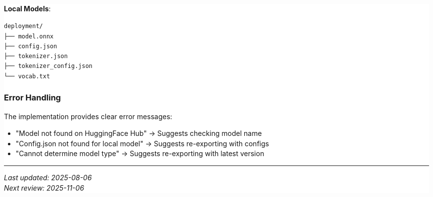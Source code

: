 **Local Models**:
```
deployment/
├── model.onnx
├── config.json
├── tokenizer.json
├── tokenizer_config.json
└── vocab.txt
```

### Error Handling

The implementation provides clear error messages:
- "Model not found on HuggingFace Hub" → Suggests checking model name
- "Config.json not found for local model" → Suggests re-exporting with configs
- "Cannot determine model type" → Suggests re-exporting with latest version

---
*Last updated: 2025-08-06*  
*Next review: 2025-11-06*